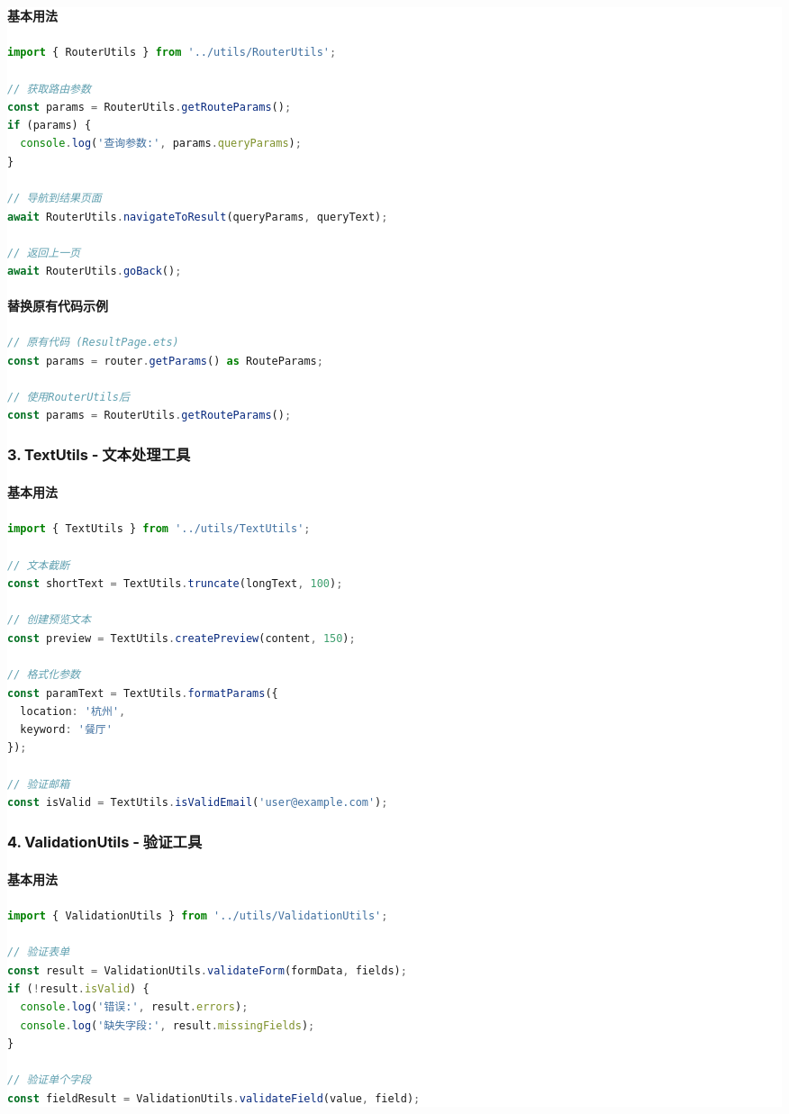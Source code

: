 #### 基本用法
```typescript
import { RouterUtils } from '../utils/RouterUtils';

// 获取路由参数
const params = RouterUtils.getRouteParams();
if (params) {
  console.log('查询参数:', params.queryParams);
}

// 导航到结果页面
await RouterUtils.navigateToResult(queryParams, queryText);

// 返回上一页
await RouterUtils.goBack();
```

#### 替换原有代码示例
```typescript
// 原有代码 (ResultPage.ets)
const params = router.getParams() as RouteParams;

// 使用RouterUtils后
const params = RouterUtils.getRouteParams();
```

### 3. TextUtils - 文本处理工具

#### 基本用法
```typescript
import { TextUtils } from '../utils/TextUtils';

// 文本截断
const shortText = TextUtils.truncate(longText, 100);

// 创建预览文本
const preview = TextUtils.createPreview(content, 150);

// 格式化参数
const paramText = TextUtils.formatParams({
  location: '杭州',
  keyword: '餐厅'
});

// 验证邮箱
const isValid = TextUtils.isValidEmail('user@example.com');
```

### 4. ValidationUtils - 验证工具

#### 基本用法
```typescript
import { ValidationUtils } from '../utils/ValidationUtils';

// 验证表单
const result = ValidationUtils.validateForm(formData, fields);
if (!result.isValid) {
  console.log('错误:', result.errors);
  console.log('缺失字段:', result.missingFields);
}

// 验证单个字段
const fieldResult = ValidationUtils.validateField(value, field);

```